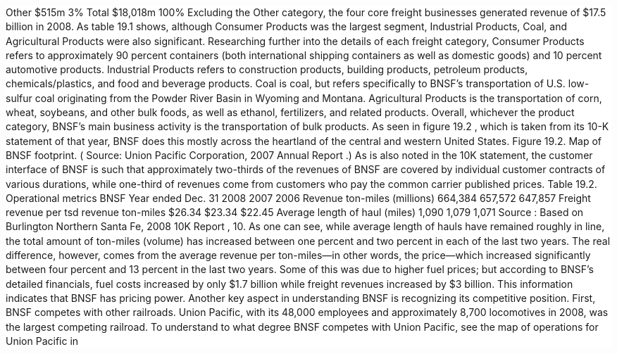 Other
$515m
3%
Total
$18,018m
100%
Excluding the Other category, the four core freight businesses generated revenue of $17.5 billion in 2008. As
table 19.1
shows, although Consumer Products was the largest segment, Industrial Products, Coal, and Agricultural Products were also significant.
Researching further into the details of each freight category, Consumer Products refers to approximately 90 percent containers (both international shipping containers as well as domestic goods) and 10 percent automotive products. Industrial Products refers to construction products, building products, petroleum products, chemicals/plastics, and food and beverage products. Coal is coal, but refers specifically to BNSF’s transportation of U.S. low-sulfur coal originating from the Powder River Basin in Wyoming and Montana. Agricultural Products is the transportation of corn, wheat, soybeans, and other bulk foods, as well as ethanol, fertilizers, and related products. Overall, whichever the product category, BNSF’s main business activity is the transportation of bulk products. As seen in
figure 19.2
, which is taken from its 10-K statement of that year, BNSF does this mostly across the heartland of the central and western United States.
Figure 19.2.
Map of BNSF footprint. (
Source:
Union Pacific Corporation,
2007 Annual Report
.)
As is also noted in the 10K statement, the customer interface of BNSF is such that approximately two-thirds of the revenues of BNSF are covered by individual customer contracts of various durations, while one-third of revenues come from customers who pay the common carrier published prices.
Table 19.2.
Operational metrics BNSF
Year ended Dec. 31
2008
2007
2006
Revenue ton-miles (millions)
664,384
657,572
647,857
Freight revenue per tsd revenue ton-miles
$26.34
$23.34
$22.45
Average length of haul (miles)
1,090
1,079
1,071
Source
: Based on Burlington Northern Santa Fe,
2008 10K Report
, 10.
As one can see, while average length of hauls have remained roughly in line, the total amount of ton-miles (volume) has increased between one percent and two percent in each of the last two years. The real difference, however, comes from the average revenue per ton-miles—in other words, the price—which increased significantly between four percent and 13 percent in the last two years. Some of this was due to higher fuel prices; but according to BNSF’s detailed financials, fuel costs increased by only $1.7 billion while freight revenues increased by $3 billion. This information indicates that BNSF has pricing power.
Another key aspect in understanding BNSF is recognizing its competitive position. First, BNSF competes with other railroads. Union Pacific, with its 48,000 employees and approximately 8,700 locomotives in 2008, was the largest competing railroad. To understand to what degree BNSF competes with Union Pacific, see the map of operations for Union Pacific in